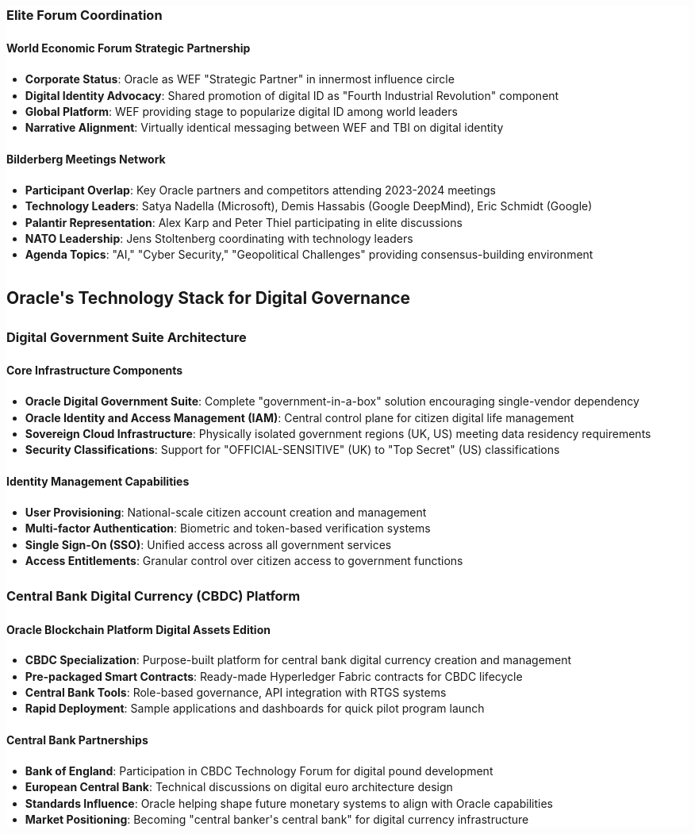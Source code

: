 ### Elite Forum Coordination

#### World Economic Forum Strategic Partnership
- **Corporate Status**: Oracle as WEF "Strategic Partner" in innermost influence circle
- **Digital Identity Advocacy**: Shared promotion of digital ID as "Fourth Industrial Revolution" component
- **Global Platform**: WEF providing stage to popularize digital ID among world leaders
- **Narrative Alignment**: Virtually identical messaging between WEF and TBI on digital identity

#### Bilderberg Meetings Network
- **Participant Overlap**: Key Oracle partners and competitors attending 2023-2024 meetings
- **Technology Leaders**: Satya Nadella (Microsoft), Demis Hassabis (Google DeepMind), Eric Schmidt (Google)
- **Palantir Representation**: Alex Karp and Peter Thiel participating in elite discussions
- **NATO Leadership**: Jens Stoltenberg coordinating with technology leaders
- **Agenda Topics**: "AI," "Cyber Security," "Geopolitical Challenges" providing consensus-building environment

## Oracle's Technology Stack for Digital Governance

### Digital Government Suite Architecture

#### Core Infrastructure Components
- **Oracle Digital Government Suite**: Complete "government-in-a-box" solution encouraging single-vendor dependency
- **Oracle Identity and Access Management (IAM)**: Central control plane for citizen digital life management
- **Sovereign Cloud Infrastructure**: Physically isolated government regions (UK, US) meeting data residency requirements
- **Security Classifications**: Support for "OFFICIAL-SENSITIVE" (UK) to "Top Secret" (US) classifications

#### Identity Management Capabilities
- **User Provisioning**: National-scale citizen account creation and management
- **Multi-factor Authentication**: Biometric and token-based verification systems
- **Single Sign-On (SSO)**: Unified access across all government services
- **Access Entitlements**: Granular control over citizen access to government functions

### Central Bank Digital Currency (CBDC) Platform

#### Oracle Blockchain Platform Digital Assets Edition
- **CBDC Specialization**: Purpose-built platform for central bank digital currency creation and management
- **Pre-packaged Smart Contracts**: Ready-made Hyperledger Fabric contracts for CBDC lifecycle
- **Central Bank Tools**: Role-based governance, API integration with RTGS systems
- **Rapid Deployment**: Sample applications and dashboards for quick pilot program launch

#### Central Bank Partnerships
- **Bank of England**: Participation in CBDC Technology Forum for digital pound development
- **European Central Bank**: Technical discussions on digital euro architecture design
- **Standards Influence**: Oracle helping shape future monetary systems to align with Oracle capabilities
- **Market Positioning**: Becoming "central banker's central bank" for digital currency infrastructure
